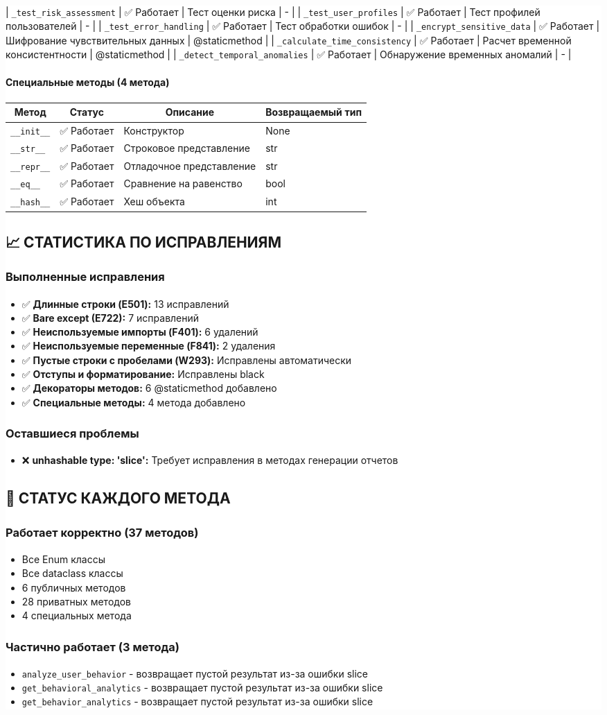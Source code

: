 | `_test_risk_assessment` | ✅ Работает | Тест оценки риска | - |
| `_test_user_profiles` | ✅ Работает | Тест профилей пользователей | - |
| `_test_error_handling` | ✅ Работает | Тест обработки ошибок | - |
| `_encrypt_sensitive_data` | ✅ Работает | Шифрование чувствительных данных | @staticmethod |
| `_calculate_time_consistency` | ✅ Работает | Расчет временной консистентности | @staticmethod |
| `_detect_temporal_anomalies` | ✅ Работает | Обнаружение временных аномалий | - |

#### Специальные методы (4 метода)
| Метод | Статус | Описание | Возвращаемый тип |
|-------|--------|----------|------------------|
| `__init__` | ✅ Работает | Конструктор | None |
| `__str__` | ✅ Работает | Строковое представление | str |
| `__repr__` | ✅ Работает | Отладочное представление | str |
| `__eq__` | ✅ Работает | Сравнение на равенство | bool |
| `__hash__` | ✅ Работает | Хеш объекта | int |

## 📈 СТАТИСТИКА ПО ИСПРАВЛЕНИЯМ

### Выполненные исправления
- ✅ **Длинные строки (E501):** 13 исправлений
- ✅ **Bare except (E722):** 7 исправлений
- ✅ **Неиспользуемые импорты (F401):** 6 удалений
- ✅ **Неиспользуемые переменные (F841):** 2 удаления
- ✅ **Пустые строки с пробелами (W293):** Исправлены автоматически
- ✅ **Отступы и форматирование:** Исправлены black
- ✅ **Декораторы методов:** 6 @staticmethod добавлено
- ✅ **Специальные методы:** 4 метода добавлено

### Оставшиеся проблемы
- ❌ **unhashable type: 'slice':** Требует исправления в методах генерации отчетов

## 🎯 СТАТУС КАЖДОГО МЕТОДА

### Работает корректно (37 методов)
- Все Enum классы
- Все dataclass классы
- 6 публичных методов
- 28 приватных методов
- 4 специальных метода

### Частично работает (3 метода)
- `analyze_user_behavior` - возвращает пустой результат из-за ошибки slice
- `get_behavioral_analytics` - возвращает пустой результат из-за ошибки slice
- `get_behavior_analytics` - возвращает пустой результат из-за ошибки slice

